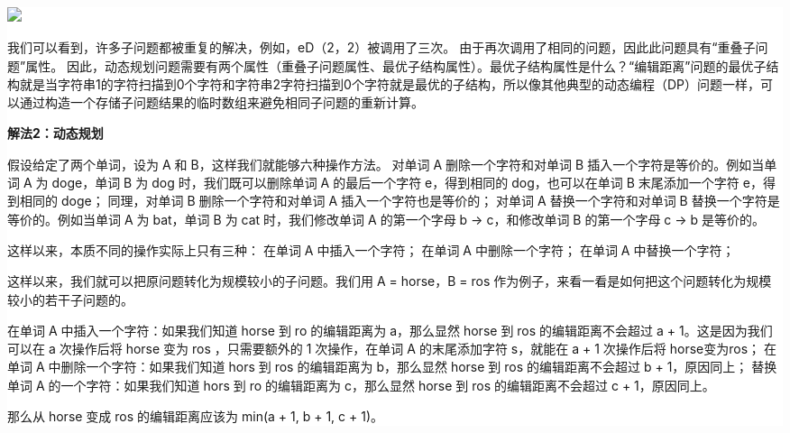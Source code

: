 ![](..\..\res\Leetcode46\EditDistance1.png)

我们可以看到，许多子问题都被重复的解决，例如，eD（2，2）被调用了三次。 由于再次调用了相同的问题，因此此问题具有“重叠子问题”属性。 因此，动态规划问题需要有两个属性（重叠子问题属性、最优子结构属性）。最优子结构属性是什么？“编辑距离”问题的最优子结构就是当字符串1的字符扫描到0个字符和字符串2字符扫描到0个字符就是最优的子结构，所以像其他典型的动态编程（DP）问题一样，可以通过构造一个存储子问题结果的临时数组来避免相同子问题的重新计算。

**解法2：动态规划**

假设给定了两个单词，设为 A 和 B，这样我们就能够六种操作方法。
对单词 A 删除一个字符和对单词 B 插入一个字符是等价的。例如当单词 A 为 doge，单词 B 为 dog 时，我们既可以删除单词 A 的最后一个字符 e，得到相同的 dog，也可以在单词 B 末尾添加一个字符 e，得到相同的 doge；
同理，对单词 B 删除一个字符和对单词 A 插入一个字符也是等价的；
对单词 A 替换一个字符和对单词 B 替换一个字符是等价的。例如当单词 A 为 bat，单词 B 为 cat 时，我们修改单词 A 的第一个字母 b -> c，和修改单词 B 的第一个字母 c -> b 是等价的。

这样以来，本质不同的操作实际上只有三种：
在单词 A 中插入一个字符；
在单词 A 中删除一个字符；
在单词 A 中替换一个字符；

这样以来，我们就可以把原问题转化为规模较小的子问题。我们用 A = horse，B = ros 作为例子，来看一看是如何把这个问题转化为规模较小的若干子问题的。

在单词 A 中插入一个字符：如果我们知道 horse 到 ro 的编辑距离为 a，那么显然 horse 到 ros 的编辑距离不会超过 a + 1。这是因为我们可以在 a 次操作后将 horse 变为 ros ，只需要额外的 1 次操作，在单词 A 的末尾添加字符 s，就能在 a + 1 次操作后将 horse变为ros；
在单词 A 中删除一个字符：如果我们知道 hors 到 ros 的编辑距离为 b，那么显然 horse 到 ros 的编辑距离不会超过 b + 1，原因同上；
替换单词 A 的一个字符：如果我们知道 hors 到 ro 的编辑距离为 c，那么显然 horse 到 ros 的编辑距离不会超过 c + 1，原因同上。

那么从 horse 变成 ros 的编辑距离应该为 min(a + 1, b + 1, c + 1)。
